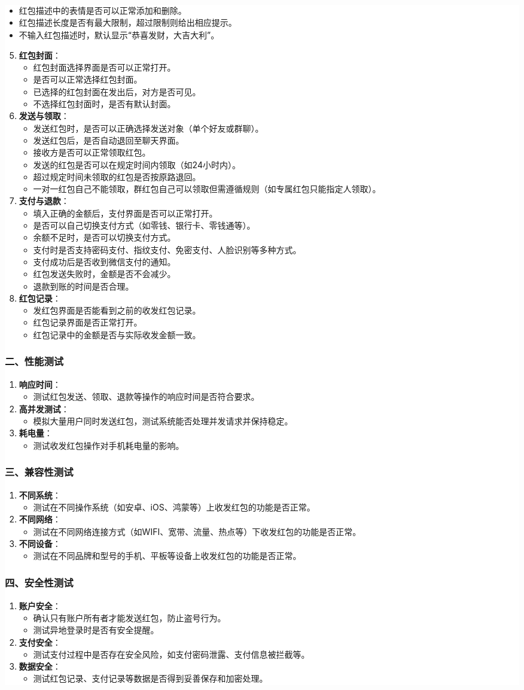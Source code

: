    - 红包描述中的表情是否可以正常添加和删除。
   - 红包描述长度是否有最大限制，超过限制则给出相应提示。
   - 不输入红包描述时，默认显示“恭喜发财，大吉大利”。
5. **红包封面**：
   - 红包封面选择界面是否可以正常打开。
   - 是否可以正常选择红包封面。
   - 已选择的红包封面在发出后，对方是否可见。
   - 不选择红包封面时，是否有默认封面。
6. **发送与领取**：
   - 发送红包时，是否可以正确选择发送对象（单个好友或群聊）。
   - 发送红包后，是否自动退回至聊天界面。
   - 接收方是否可以正常领取红包。
   - 发送的红包是否可以在规定时间内领取（如24小时内）。
   - 超过规定时间未领取的红包是否按原路退回。
   - 一对一红包自己不能领取，群红包自己可以领取但需遵循规则（如专属红包只能指定人领取）。
7. **支付与退款**：
   - 填入正确的金额后，支付界面是否可以正常打开。
   - 是否可以自己切换支付方式（如零钱、银行卡、零钱通等）。
   - 余额不足时，是否可以切换支付方式。
   - 支付时是否支持密码支付、指纹支付、免密支付、人脸识别等多种方式。
   - 支付成功后是否收到微信支付的通知。
   - 红包发送失败时，金额是否不会减少。
   - 退款到账的时间是否合理。
8. **红包记录**：
   - 发红包界面是否能看到之前的收发红包记录。
   - 红包记录界面是否正常打开。
   - 红包记录中的金额是否与实际收发金额一致。

### 二、性能测试

1. **响应时间**：
   - 测试红包发送、领取、退款等操作的响应时间是否符合要求。
2. **高并发测试**：
   - 模拟大量用户同时发送红包，测试系统能否处理并发请求并保持稳定。
3. **耗电量**：
   - 测试收发红包操作对手机耗电量的影响。

### 三、兼容性测试

1. **不同系统**：
   - 测试在不同操作系统（如安卓、iOS、鸿蒙等）上收发红包的功能是否正常。
2. **不同网络**：
   - 测试在不同网络连接方式（如WIFI、宽带、流量、热点等）下收发红包的功能是否正常。
3. **不同设备**：
   - 测试在不同品牌和型号的手机、平板等设备上收发红包的功能是否正常。

### 四、安全性测试

1. **账户安全**：
   - 确认只有账户所有者才能发送红包，防止盗号行为。
   - 测试异地登录时是否有安全提醒。
2. **支付安全**：
   - 测试支付过程中是否存在安全风险，如支付密码泄露、支付信息被拦截等。
3. **数据安全**：
   - 测试红包记录、支付记录等数据是否得到妥善保存和加密处理。
